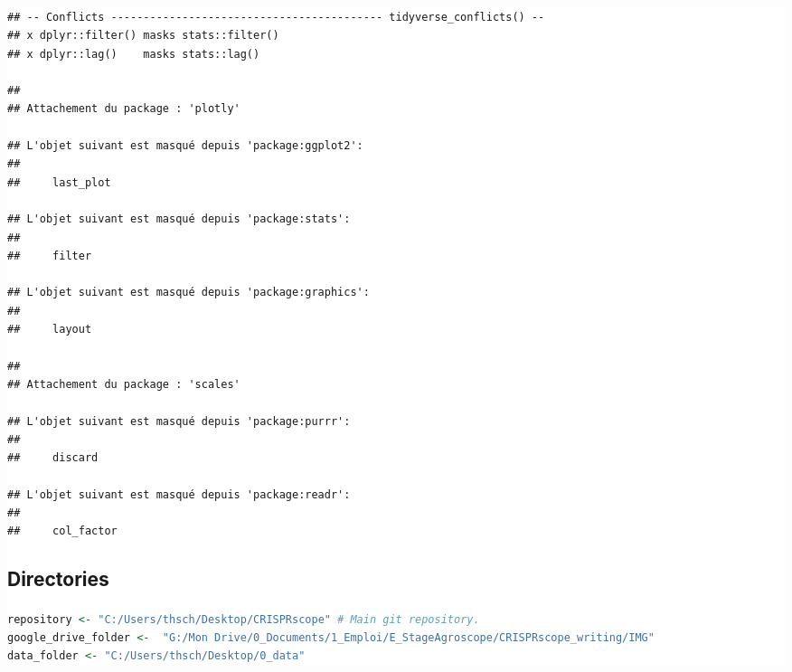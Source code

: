    ## -- Conflicts ------------------------------------------ tidyverse_conflicts() --
    ## x dplyr::filter() masks stats::filter()
    ## x dplyr::lag()    masks stats::lag()

    ## 
    ## Attachement du package : 'plotly'

    ## L'objet suivant est masqué depuis 'package:ggplot2':
    ## 
    ##     last_plot

    ## L'objet suivant est masqué depuis 'package:stats':
    ## 
    ##     filter

    ## L'objet suivant est masqué depuis 'package:graphics':
    ## 
    ##     layout

    ## 
    ## Attachement du package : 'scales'

    ## L'objet suivant est masqué depuis 'package:purrr':
    ## 
    ##     discard

    ## L'objet suivant est masqué depuis 'package:readr':
    ## 
    ##     col_factor

## Directories

``` r
repository <- "C:/Users/thsch/Desktop/CRISPRscope" # Main git repository. 
google_drive_folder <-  "G:/Mon Drive/0_Documents/1_Emploi/E_StageAgroscope/CRISPRscope_writing/IMG"
data_folder <- "C:/Users/thsch/Desktop/0_data"
```
